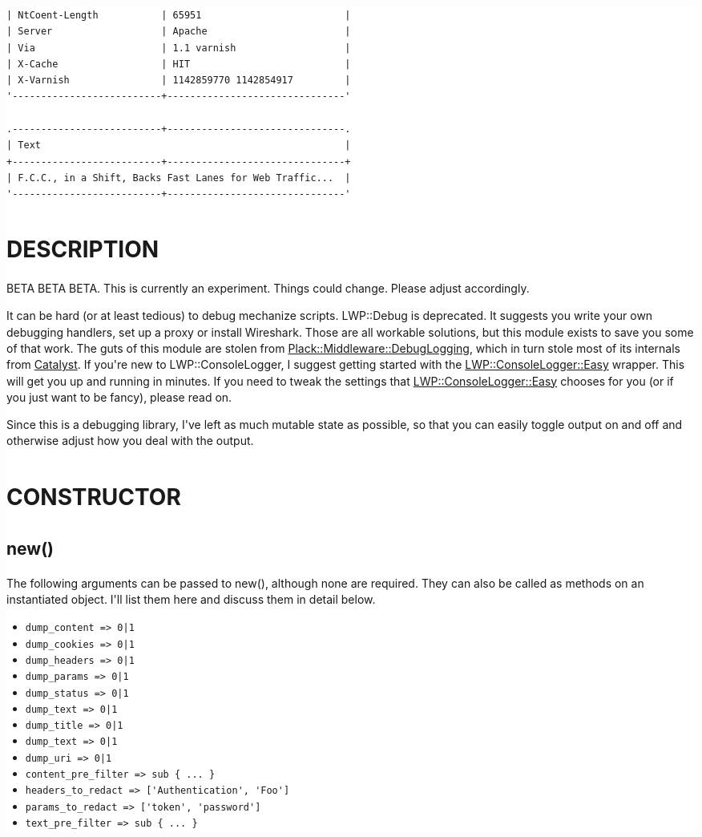     | NtCoent-Length           | 65951                         |
    | Server                   | Apache                        |
    | Via                      | 1.1 varnish                   |
    | X-Cache                  | HIT                           |
    | X-Varnish                | 1142859770 1142854917         |
    '--------------------------+-------------------------------'

    .--------------------------+-------------------------------.
    | Text                                                     |
    +--------------------------+-------------------------------+
    | F.C.C., in a Shift, Backs Fast Lanes for Web Traffic...  |
    '--------------------------+-------------------------------'

# DESCRIPTION

BETA BETA BETA.  This is currently an experiment.  Things could change.  Please
adjust accordingly.

It can be hard (or at least tedious) to debug mechanize scripts.  LWP::Debug is
deprecated.  It suggests you write your own debugging handlers, set up a proxy
or install Wireshark.  Those are all workable solutions, but this module exists
to save you some of that work.  The guts of this module are stolen from
[Plack::Middleware::DebugLogging](https://metacpan.org/pod/Plack::Middleware::DebugLogging), which in turn stole most of its internals
from [Catalyst](https://metacpan.org/pod/Catalyst).  If you're new to LWP::ConsoleLogger, I suggest getting
started with the [LWP::ConsoleLogger::Easy](https://metacpan.org/pod/LWP::ConsoleLogger::Easy) wrapper.  This will get you up and
running in minutes.  If you need to tweak the settings that
[LWP::ConsoleLogger::Easy](https://metacpan.org/pod/LWP::ConsoleLogger::Easy) chooses for you (or if you just want to be fancy),
please read on.

Since this is a debugging library, I've left as much mutable state as possible,
so that you can easily toggle output on and off and otherwise adjust how you
deal with the output.

# CONSTRUCTOR

## new()

The following arguments can be passed to new(), although none are required.
They can also be called as methods on an instantiated object.  I'll list them
here and discuss them in detail below.

- `dump_content => 0|1`
- `dump_cookies => 0|1`
- `dump_headers => 0|1`
- `dump_params => 0|1`
- `dump_status => 0|1`
- `dump_text => 0|1`
- `dump_title => 0|1`
- `dump_text => 0|1`
- `dump_uri => 0|1`
- `content_pre_filter => sub { ... }`
- `headers_to_redact => ['Authentication', 'Foo']`
- `params_to_redact => ['token', 'password']`
- `text_pre_filter => sub { ... }`